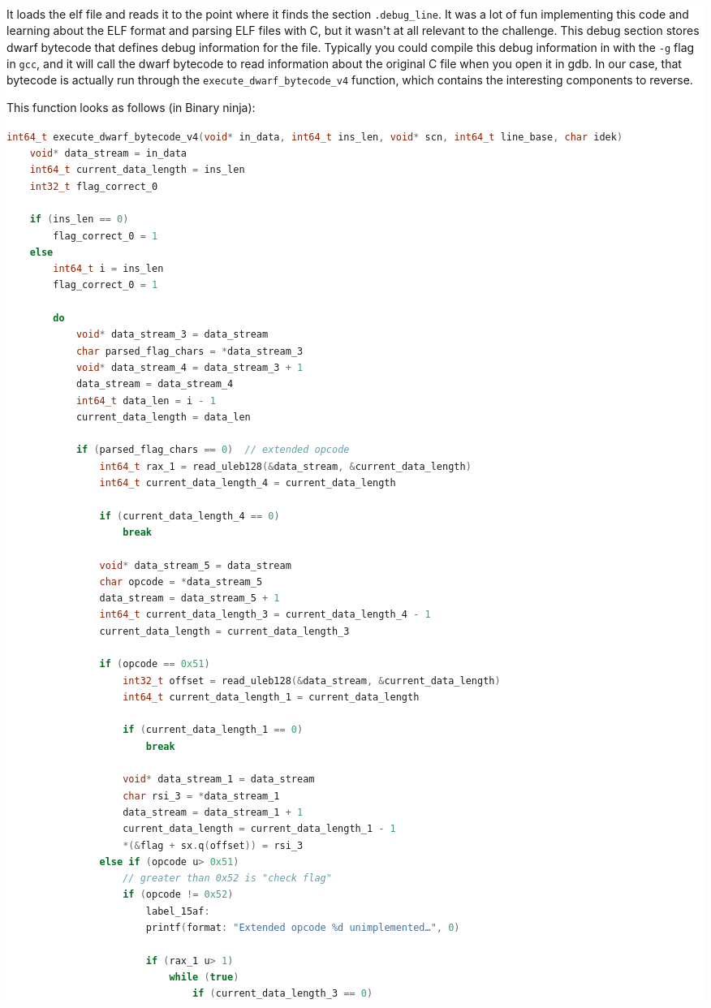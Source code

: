 It loads the elf file and reads it to the point where it finds the section `.debug_line`. It was a lot of fun implementing this code and learning about the ELF format and parsing ELF files with C, but it wasn't at all relevant to the challenge. This debug section stores dwarf bytecode that defines debug information for the file. Typically you could compile this debug information in with the `-g` flag in `gcc`, and it will call the dwarf bytecode to read information about the original C file when you open it in gdb. In our case, that bytecode is actually run through the `execute_dwarf_bytecode_v4` function, which contains the interesting components to reverse.

This function looks as follows (in Binary ninja):
```c
int64_t execute_dwarf_bytecode_v4(void* in_data, int64_t ins_len, void* scn, int64_t line_base, char idek)
    void* data_stream = in_data
    int64_t current_data_length = ins_len
    int32_t flag_correct_0
    
    if (ins_len == 0)
        flag_correct_0 = 1
    else
        int64_t i = ins_len
        flag_correct_0 = 1
        
        do
            void* data_stream_3 = data_stream
            char parsed_flag_chars = *data_stream_3
            void* data_stream_4 = data_stream_3 + 1
            data_stream = data_stream_4
            int64_t data_len = i - 1
            current_data_length = data_len
            
            if (parsed_flag_chars == 0)  // extended opcode
                int64_t rax_1 = read_uleb128(&data_stream, &current_data_length)
                int64_t current_data_length_4 = current_data_length
                
                if (current_data_length_4 == 0)
                    break
                
                void* data_stream_5 = data_stream
                char opcode = *data_stream_5
                data_stream = data_stream_5 + 1
                int64_t current_data_length_3 = current_data_length_4 - 1
                current_data_length = current_data_length_3
                
                if (opcode == 0x51)
                    int32_t offset = read_uleb128(&data_stream, &current_data_length)
                    int64_t current_data_length_1 = current_data_length
                    
                    if (current_data_length_1 == 0)
                        break
                    
                    void* data_stream_1 = data_stream
                    char rsi_3 = *data_stream_1
                    data_stream = data_stream_1 + 1
                    current_data_length = current_data_length_1 - 1
                    *(&flag + sx.q(offset)) = rsi_3
                else if (opcode u> 0x51)
                    // greater than 0x52 is "check flag"
                    if (opcode != 0x52)
                        label_15af:
                        printf(format: "Extended opcode %d unimplemented…", 0)
                        
                        if (rax_1 u> 1)
                            while (true)
                                if (current_data_length_3 == 0)
```